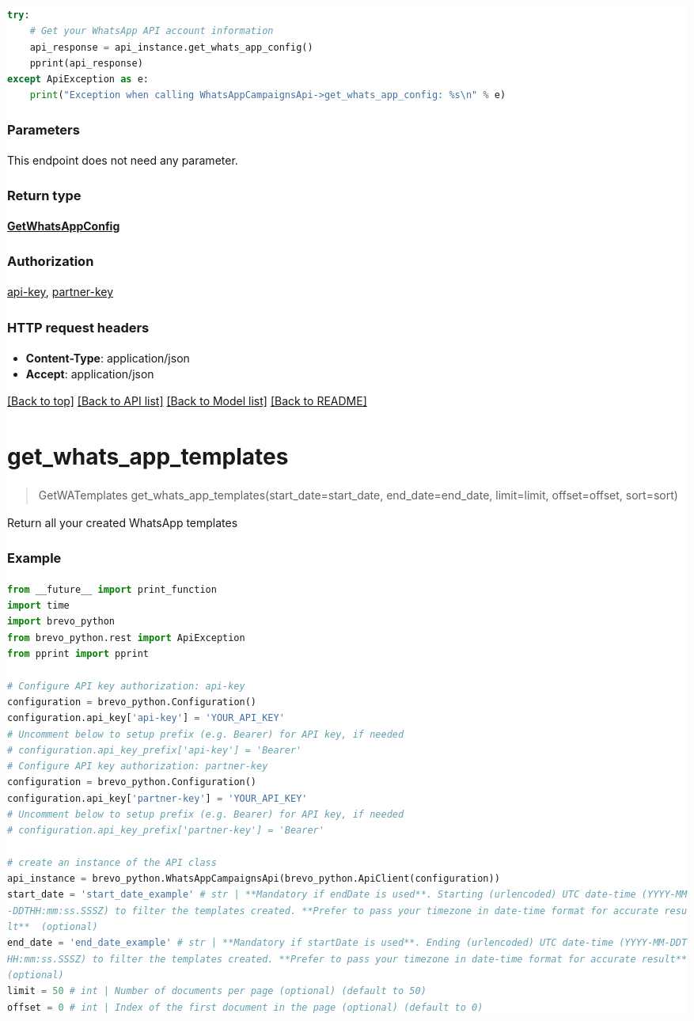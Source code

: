 ```python
try:
    # Get your WhatsApp API account information
    api_response = api_instance.get_whats_app_config()
    pprint(api_response)
except ApiException as e:
    print("Exception when calling WhatsAppCampaignsApi->get_whats_app_config: %s\n" % e)
```

### Parameters
This endpoint does not need any parameter.

### Return type

[**GetWhatsAppConfig**](GetWhatsAppConfig.md)

### Authorization

[api-key](../README.md#api-key), [partner-key](../README.md#partner-key)

### HTTP request headers

 - **Content-Type**: application/json
 - **Accept**: application/json

[[Back to top]](#) [[Back to API list]](../README.md#documentation-for-api-endpoints) [[Back to Model list]](../README.md#documentation-for-models) [[Back to README]](../README.md)

# **get_whats_app_templates**
> GetWATemplates get_whats_app_templates(start_date=start_date, end_date=end_date, limit=limit, offset=offset, sort=sort)

Return all your created WhatsApp templates

### Example
```python
from __future__ import print_function
import time
import brevo_python
from brevo_python.rest import ApiException
from pprint import pprint

# Configure API key authorization: api-key
configuration = brevo_python.Configuration()
configuration.api_key['api-key'] = 'YOUR_API_KEY'
# Uncomment below to setup prefix (e.g. Bearer) for API key, if needed
# configuration.api_key_prefix['api-key'] = 'Bearer'
# Configure API key authorization: partner-key
configuration = brevo_python.Configuration()
configuration.api_key['partner-key'] = 'YOUR_API_KEY'
# Uncomment below to setup prefix (e.g. Bearer) for API key, if needed
# configuration.api_key_prefix['partner-key'] = 'Bearer'

# create an instance of the API class
api_instance = brevo_python.WhatsAppCampaignsApi(brevo_python.ApiClient(configuration))
start_date = 'start_date_example' # str | **Mandatory if endDate is used**. Starting (urlencoded) UTC date-time (YYYY-MM-DDTHH:mm:ss.SSSZ) to filter the templates created. **Prefer to pass your timezone in date-time format for accurate result**  (optional)
end_date = 'end_date_example' # str | **Mandatory if startDate is used**. Ending (urlencoded) UTC date-time (YYYY-MM-DDTHH:mm:ss.SSSZ) to filter the templates created. **Prefer to pass your timezone in date-time format for accurate result**  (optional)
limit = 50 # int | Number of documents per page (optional) (default to 50)
offset = 0 # int | Index of the first document in the page (optional) (default to 0)
```